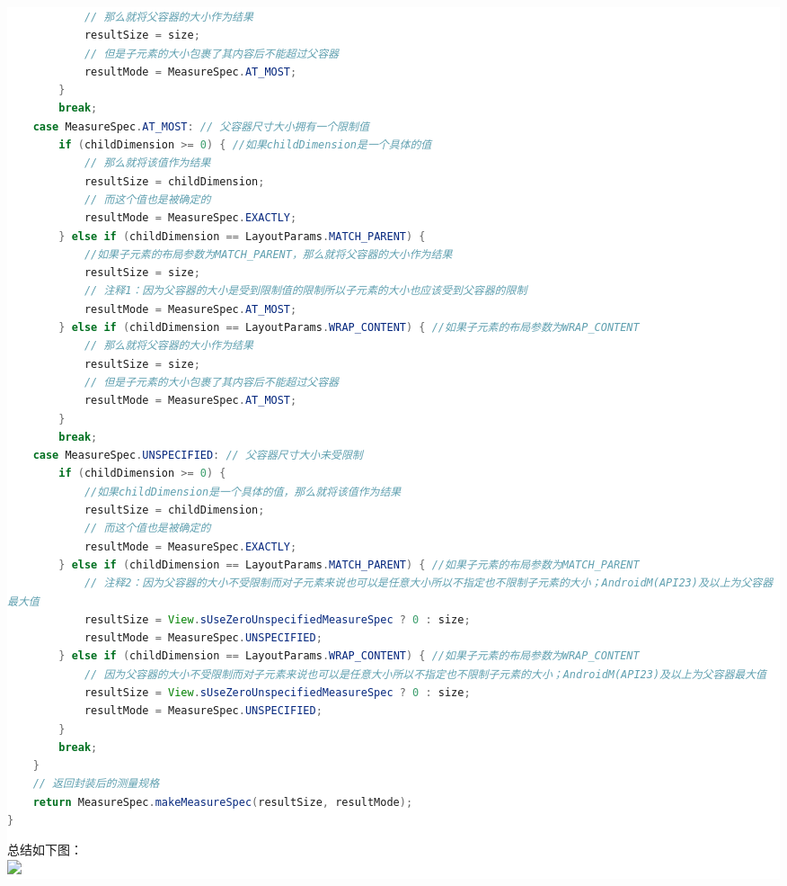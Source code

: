 ```java
            // 那么就将父容器的大小作为结果  
            resultSize = size;  
            // 但是子元素的大小包裹了其内容后不能超过父容器  
            resultMode = MeasureSpec.AT_MOST;  
        }  
        break;  
    case MeasureSpec.AT_MOST: // 父容器尺寸大小拥有一个限制值    
        if (childDimension >= 0) { //如果childDimension是一个具体的值  
            // 那么就将该值作为结果  
            resultSize = childDimension;  
            // 而这个值也是被确定的  
            resultMode = MeasureSpec.EXACTLY;  
        } else if (childDimension == LayoutParams.MATCH_PARENT) { 
            //如果子元素的布局参数为MATCH_PARENT，那么就将父容器的大小作为结果  
            resultSize = size;  
            // 注释1：因为父容器的大小是受到限制值的限制所以子元素的大小也应该受到父容器的限制  
            resultMode = MeasureSpec.AT_MOST;  
        } else if (childDimension == LayoutParams.WRAP_CONTENT) { //如果子元素的布局参数为WRAP_CONTENT  
            // 那么就将父容器的大小作为结果  
            resultSize = size;  
            // 但是子元素的大小包裹了其内容后不能超过父容器  
            resultMode = MeasureSpec.AT_MOST;  
        }  
        break;  
    case MeasureSpec.UNSPECIFIED: // 父容器尺寸大小未受限制
        if (childDimension >= 0) {
            //如果childDimension是一个具体的值，那么就将该值作为结果  
            resultSize = childDimension;  
            // 而这个值也是被确定的  
            resultMode = MeasureSpec.EXACTLY;  
        } else if (childDimension == LayoutParams.MATCH_PARENT) { //如果子元素的布局参数为MATCH_PARENT  
            // 注释2：因为父容器的大小不受限制而对子元素来说也可以是任意大小所以不指定也不限制子元素的大小；AndroidM(API23)及以上为父容器最大值
            resultSize = View.sUseZeroUnspecifiedMeasureSpec ? 0 : size;
            resultMode = MeasureSpec.UNSPECIFIED;  
        } else if (childDimension == LayoutParams.WRAP_CONTENT) { //如果子元素的布局参数为WRAP_CONTENT  
            // 因为父容器的大小不受限制而对子元素来说也可以是任意大小所以不指定也不限制子元素的大小；AndroidM(API23)及以上为父容器最大值
            resultSize = View.sUseZeroUnspecifiedMeasureSpec ? 0 : size;
            resultMode = MeasureSpec.UNSPECIFIED;  
        }  
        break;  
    }  
    // 返回封装后的测量规格  
    return MeasureSpec.makeMeasureSpec(resultSize, resultMode);
}
```

总结如下图：<br />![](https://cdn.nlark.com/yuque/0/2023/png/694278/1688319773460-b8685ab8-502a-410b-b758-3afd65c1b065.png#averageHue=%23f0f0f0&clientId=ufbdb92eb-d3a1-4&from=paste&id=u721519f0&originHeight=558&originWidth=1848&originalType=url&ratio=1.5&rotation=0&showTitle=false&status=done&taskId=u472b6b44-c9e8-4196-bb52-81d0a7959fe&title=)
